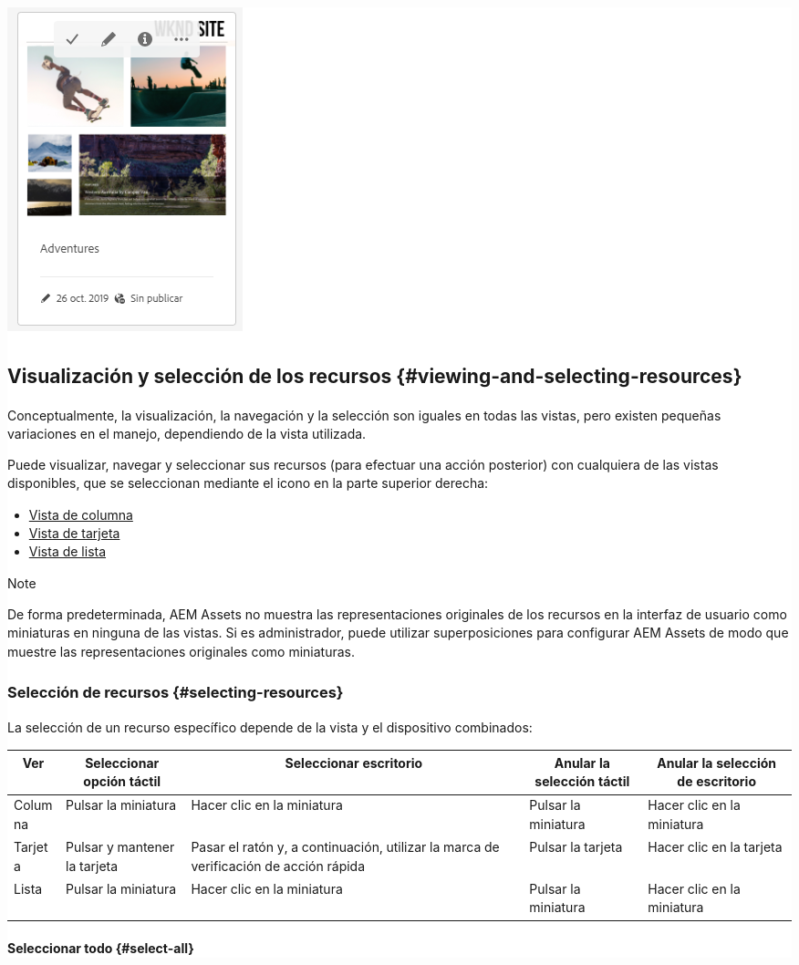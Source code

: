 ![Opciones adicionales](/help/sites-cloud/authoring/assets/quick-actions.png)

## Visualización y selección de los recursos {#viewing-and-selecting-resources}

Conceptualmente, la visualización, la navegación y la selección son iguales en todas las vistas, pero existen pequeñas variaciones en el manejo, dependiendo de la vista utilizada.

Puede visualizar, navegar y seleccionar sus recursos (para efectuar una acción posterior) con cualquiera de las vistas disponibles, que se seleccionan mediante el icono en la parte superior derecha:

* [Vista de columna](#column-view)
* [Vista de tarjeta](#card-view)
* [Vista de lista   ](#list-view)

>[!NOTE]
>
>De forma predeterminada, AEM Assets no muestra las representaciones originales de los recursos en la interfaz de usuario como miniaturas en ninguna de las vistas. Si es administrador, puede utilizar superposiciones para configurar AEM Assets de modo que muestre las representaciones originales como miniaturas.

### Selección de recursos    {#selecting-resources}

La selección de un recurso específico depende de la vista y el dispositivo combinados:

| Ver | Seleccionar opción táctil | Seleccionar escritorio | Anular la selección táctil | Anular la selección de escritorio |
|---|---|---|---|---|
| Columna | Pulsar la miniatura | Hacer clic en la miniatura | Pulsar la miniatura | Hacer clic en la miniatura |
| Tarjeta | Pulsar y mantener la tarjeta | Pasar el ratón y, a continuación, utilizar la marca de verificación de acción rápida | Pulsar la tarjeta | Hacer clic en la tarjeta |
| Lista | Pulsar la miniatura | Hacer clic en la miniatura | Pulsar la miniatura | Hacer clic en la miniatura |

#### Seleccionar todo {#select-all}
